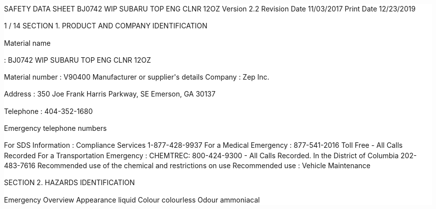  
 
SAFETY DATA SHEET 
BJ0742 WIP SUBARU TOP ENG CLNR 12OZ 
Version 2.2 
Revision Date 11/03/2017 
Print Date 12/23/2019  
 
1 / 14 
SECTION 1. PRODUCT AND COMPANY IDENTIFICATION 
 
Material name 
 
: 
BJ0742 WIP SUBARU TOP ENG CLNR 12OZ 
 
Material number 
: 
V90400 
Manufacturer or supplier's details 
Company 
: 
Zep Inc. 
 
Address 
: 
350 Joe Frank Harris Parkway, SE 
Emerson, GA 30137 
 
Telephone 
: 
404-352-1680 
 
 
Emergency telephone numbers 
 
For SDS Information 
: 
Compliance Services 1-877-428-9937 
For a Medical Emergency 
: 
877-541-2016 Toll Free - All Calls Recorded 
For a Transportation 
Emergency 
: 
CHEMTREC: 800-424-9300 - All Calls Recorded. 
In the District of Columbia 202-483-7616 
Recommended use of the chemical and restrictions on use 
Recommended use 
: 
Vehicle Maintenance 
 
 
SECTION 2. HAZARDS IDENTIFICATION 
 
Emergency Overview 
Appearance 
liquid 
Colour 
colourless 
Odour 
ammoniacal 
 